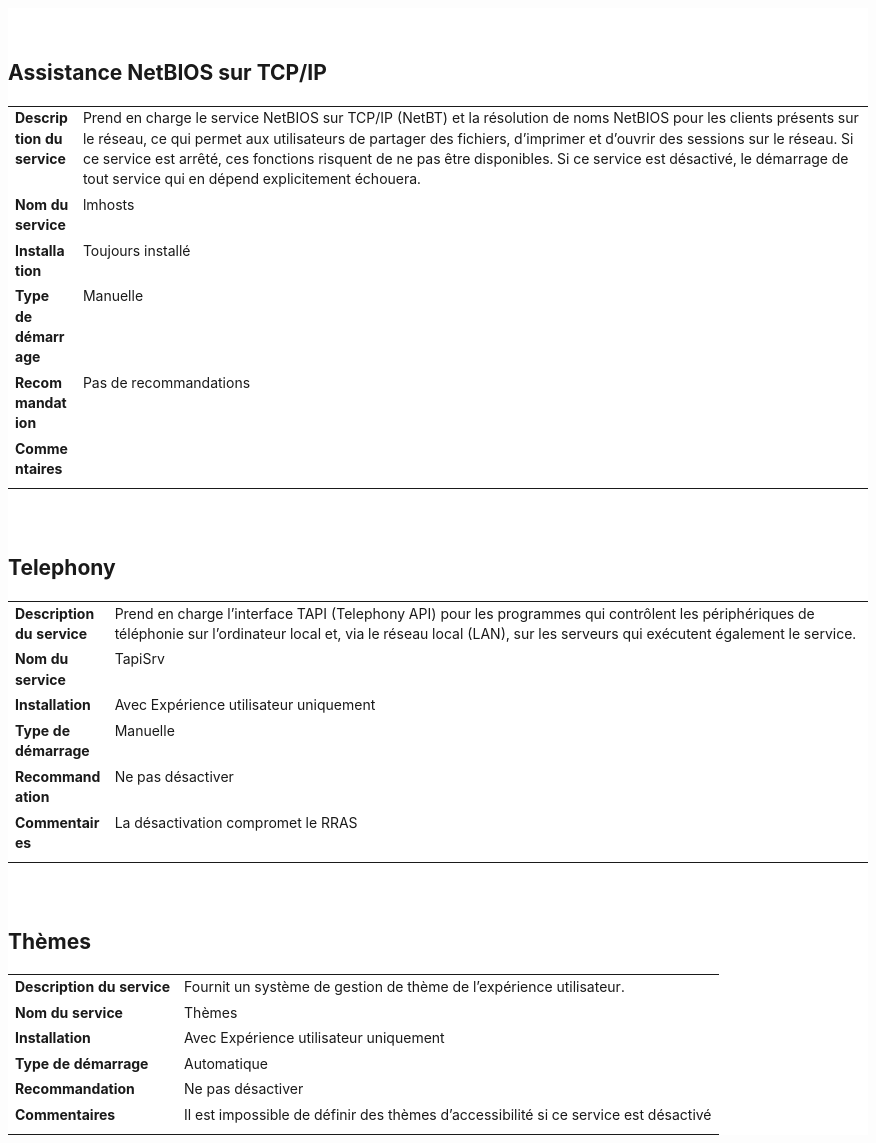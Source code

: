 <br />          

## <a name="tcpip-netbios-helper"></a>Assistance NetBIOS sur TCP/IP            

| | |           
|---|---|   
|   **Description du service** |   Prend en charge le service NetBIOS sur TCP/IP (NetBT) et la résolution de noms NetBIOS pour les clients présents sur le réseau, ce qui permet aux utilisateurs de partager des fichiers, d’imprimer et d’ouvrir des sessions sur le réseau. Si ce service est arrêté, ces fonctions risquent de ne pas être disponibles. Si ce service est désactivé, le démarrage de tout service qui en dépend explicitement échouera.
|   **Nom du service**    |   lmhosts
|   **Installation**    |   Toujours installé
|   **Type de démarrage**   |   Manuelle
|   **Recommandation**  | Pas de recommandations   
|   **Commentaires**    |   
|||         

<br />          

##  <a name="telephony"></a>Telephony           

| | |           
|---|---|       
|   **Description du service** |   Prend en charge l’interface TAPI (Telephony API) pour les programmes qui contrôlent les périphériques de téléphonie sur l’ordinateur local et, via le réseau local (LAN), sur les serveurs qui exécutent également le service.
|   **Nom du service**    |   TapiSrv
|   **Installation**    |   Avec Expérience utilisateur uniquement
|   **Type de démarrage**   |   Manuelle
|   **Recommandation**  |   Ne pas désactiver
|   **Commentaires**    |   La désactivation compromet le RRAS
|||         

<br />          

## <a name="themes"></a>Thèmes           

| | |           
|---|---|
|   **Description du service** |   Fournit un système de gestion de thème de l’expérience utilisateur.
|   **Nom du service**    |   Thèmes
|   **Installation**    |   Avec Expérience utilisateur uniquement
|   **Type de démarrage**   |   Automatique
|   **Recommandation**  |   Ne pas désactiver
|   **Commentaires**    |   Il est impossible de définir des thèmes d’accessibilité si ce service est désactivé
|||         
